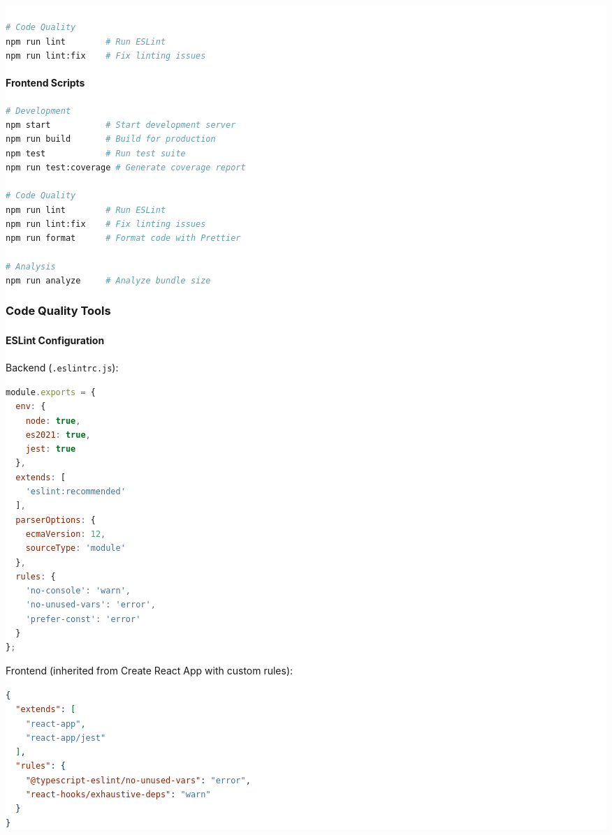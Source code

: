 ```bash

# Code Quality
npm run lint        # Run ESLint
npm run lint:fix    # Fix linting issues
```

#### Frontend Scripts
```bash
# Development
npm start           # Start development server
npm run build       # Build for production
npm test            # Run test suite
npm run test:coverage # Generate coverage report

# Code Quality
npm run lint        # Run ESLint
npm run lint:fix    # Fix linting issues
npm run format      # Format code with Prettier

# Analysis
npm run analyze     # Analyze bundle size
```

### Code Quality Tools

#### ESLint Configuration
Backend (`.eslintrc.js`):
```javascript
module.exports = {
  env: {
    node: true,
    es2021: true,
    jest: true
  },
  extends: [
    'eslint:recommended'
  ],
  parserOptions: {
    ecmaVersion: 12,
    sourceType: 'module'
  },
  rules: {
    'no-console': 'warn',
    'no-unused-vars': 'error',
    'prefer-const': 'error'
  }
};
```

Frontend (inherited from Create React App with custom rules):
```json
{
  "extends": [
    "react-app",
    "react-app/jest"
  ],
  "rules": {
    "@typescript-eslint/no-unused-vars": "error",
    "react-hooks/exhaustive-deps": "warn"
  }
}
```
